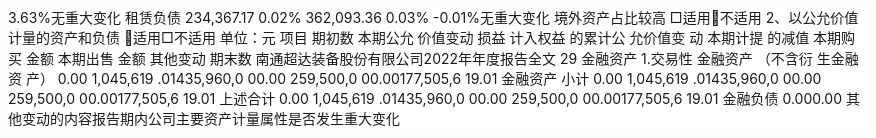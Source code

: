 3.63%无重大变化
租赁负债
234,367.17
0.02%
362,093.36
0.03%
-0.01%无重大变化
境外资产占比较高
□适用不适用
2、以公允价值计量的资产和负债
适用□不适用
单位：元
项目
期初数
本期公允
价值变动
损益
计入权益
的累计公
允价值变
动
本期计提
的减值
本期购买
金额
本期出售
金额
其他变动
期末数
南通超达装备股份有限公司2022年年度报告全文
29
金融资产
1.交易性
金融资产
（不含衍
生金融资
产）
0.00
1,045,619
.01435,960,0
00.00
259,500,0
00.00177,505,6
19.01
金融资产
小计
0.00
1,045,619
.01435,960,0
00.00
259,500,0
00.00177,505,6
19.01
上述合计
0.00
1,045,619
.01435,960,0
00.00
259,500,0
00.00177,505,6
19.01
金融负债
0.000.00
其他变动的内容报告期内公司主要资产计量属性是否发生重大变化